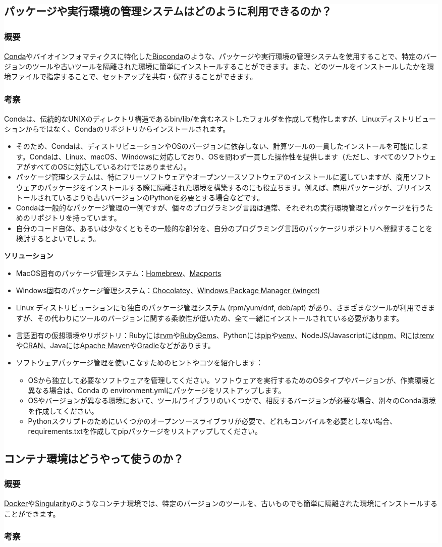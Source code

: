 ## **パッケージや実行環境の管理システムはどのように利用できるのか？**

### **概要**

[Conda](https://anaconda.org/)やバイオインフォマティクスに特化した[<span>Bioconda</span>](https://bioconda.github.io/)のような、パッケージや実行環境の管理システムを使用することで、特定のバージョンのツールや古いツールを隔離された環境に簡単にインストールすることができます。また、どのツールをインストールしたかを環境ファイルで指定することで、セットアップを共有・保存することができます。

### **考察**

Condaは、伝統的な<span>UNIX</span>のディレクトリ構造である<span>bin/lib/</span>を含むネストしたフォルダを作成して動作しますが、<span>Linux</span>ディストリビューションからではなく、<span>Conda</span>のリポジトリからインストールされます。

* そのため、<span>Conda</span>は、ディストリビューションや<span>OS</span>のバージョンに依存しない、計算ツールの一貫したインストールを可能にします。<span>Conda</span>は、<span>Linux</span>、<span>macOS</span>、<span>Windows</span>に対応しており、<span>OS</span>を問わず一貫した操作性を提供します（ただし、すべてのソフトウェアがすべての<span>OS</span>に対応しているわけではありません）。
* パッケージ管理システムは、特にフリーソフトウェアやオープンソースソフトウェアのインストールに適していますが、商用ソフトウェアのパッケージをインストールする際に隔離された環境を構築するのにも役立ちます。例えば、商用パッケージが、プリインストールされているよりも古いバージョンのPythonを必要とする場合などです。
* Condaは一般的なパッケージ管理の一例ですが、個々のプログラミング言語は通常、それぞれの実行環境管理とパッケージを行うためのリポジトリを持っています。
* 自分のコード自体、あるいは少なくともその一般的な部分を、自分のプログラミング言語のパッケージリポジトリへ登録することを検討するとよいでしょう。

**ソリューション**

* MacOS固有のパッケージ管理システム：<span>[Homebrew](https://brew.sh/)、[Macports](https://www.macports.org/)</span>
* Windows固有のパッケージ管理システム：[<span>Chocolatey</span>](https://chocolatey.org/)、<span>[Windows Package Manager (winget)](https://docs.microsoft.com/en-us/windows/package-manager/) </span>
* Linux ディストリビューションにも独自のパッケージ管理システム<span> (rpm/yum/dnf, deb/apt) </span>があり、さまざまなツールが利用できますが、その代わりにツールのバージョンに関する柔軟性が低いため、全て一緒にインストールされている必要があります。
* 言語固有の仮想環境やリポジトリ：<span>Ruby</span>には[<span>rvm</span>](https://rvm.io/)や[<span>RubyGems</span>](https://rubygems.org/)、<span>Python</span>には[<span>pip</span>](https://docs.python.org/3/installing/index.html)や[<span>venv</span>](https://docs.python.org/3/tutorial/venv.html)、<span>NodeJS/Javascript</span>には[<span>npm</span>](https://www.npmjs.com/)、<span>R</span>には[<span>renv</span>](https://rstudio.github.io/renv/)や[<span>CRAN</span>](https://cran.r-project.org/)、<span>Java</span>には[<span>Apache Maven</span>](https://maven.apache.org/)や[<span>Gradle</span>](https://gradle.org/)などがあります。
* ソフトウェアパッケージ管理を使いこなすためのヒントやコツを紹介します：

  * OSから独立して必要なソフトウェアを管理してください。ソフトウェアを実行するための<span>OS</span>タイプやバージョンが、作業環境と異なる場合は、<span>Conda の environment.yml</span>にパッケージをリストアップします。
  * <span>OSやバージョンが異なる環境において、ツール/ライブラリのいくつかで、相反するバージョンが必要な場合、別々のConda環境を作成してください。</span>
  * Pythonスクリプトのためにいくつかのオープンソースライブラリが必要で、どれもコンパイルを必要としない場合、<span>requirements.txt</span>を作成して<span>pip</span>パッケージをリストアップしてください。

## **コンテナ環境はどうやって使うのか？**

### **概要**

[Docker](https://www.docker.com/)や[<span>Singularity</span>](https://sylabs.io/docs/)のようなコンテナ環境では、特定のバージョンのツールを、古いものでも簡単に隔離された環境にインストールすることができます。

### **考察**
